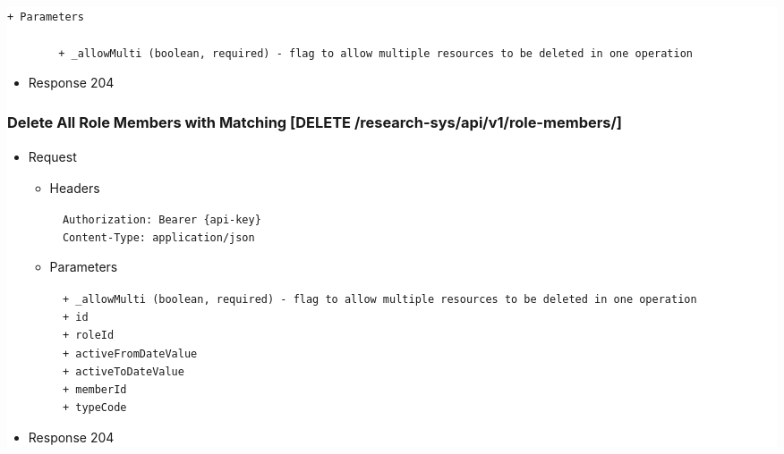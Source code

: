     + Parameters
    
            + _allowMulti (boolean, required) - flag to allow multiple resources to be deleted in one operation

+ Response 204

### Delete All Role Members with Matching [DELETE /research-sys/api/v1/role-members/]
	 
+ Request

    + Headers

            Authorization: Bearer {api-key}
            Content-Type: application/json
            
    + Parameters
    
            + _allowMulti (boolean, required) - flag to allow multiple resources to be deleted in one operation
            + id
            + roleId
            + activeFromDateValue
            + activeToDateValue
            + memberId
            + typeCode


+ Response 204
